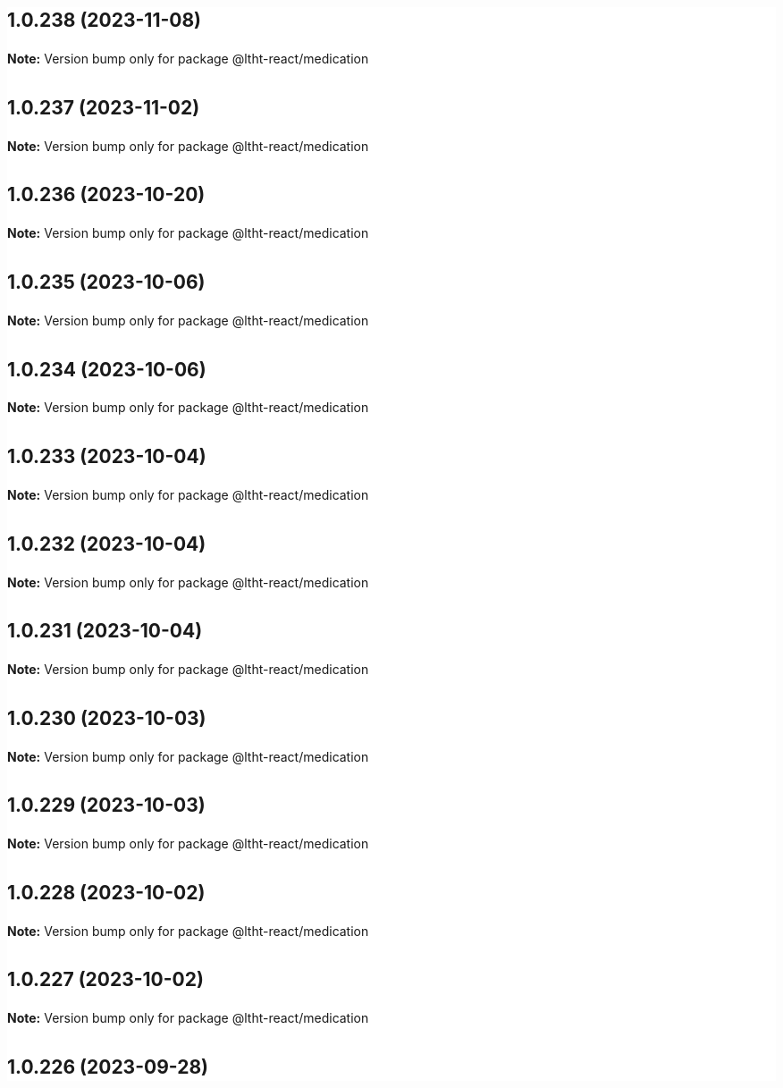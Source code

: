 ## 1.0.238 (2023-11-08)

**Note:** Version bump only for package @ltht-react/medication

## 1.0.237 (2023-11-02)

**Note:** Version bump only for package @ltht-react/medication

## 1.0.236 (2023-10-20)

**Note:** Version bump only for package @ltht-react/medication

## 1.0.235 (2023-10-06)

**Note:** Version bump only for package @ltht-react/medication

## 1.0.234 (2023-10-06)

**Note:** Version bump only for package @ltht-react/medication

## 1.0.233 (2023-10-04)

**Note:** Version bump only for package @ltht-react/medication

## 1.0.232 (2023-10-04)

**Note:** Version bump only for package @ltht-react/medication

## 1.0.231 (2023-10-04)

**Note:** Version bump only for package @ltht-react/medication

## 1.0.230 (2023-10-03)

**Note:** Version bump only for package @ltht-react/medication

## 1.0.229 (2023-10-03)

**Note:** Version bump only for package @ltht-react/medication

## 1.0.228 (2023-10-02)

**Note:** Version bump only for package @ltht-react/medication

## 1.0.227 (2023-10-02)

**Note:** Version bump only for package @ltht-react/medication

## 1.0.226 (2023-09-28)

